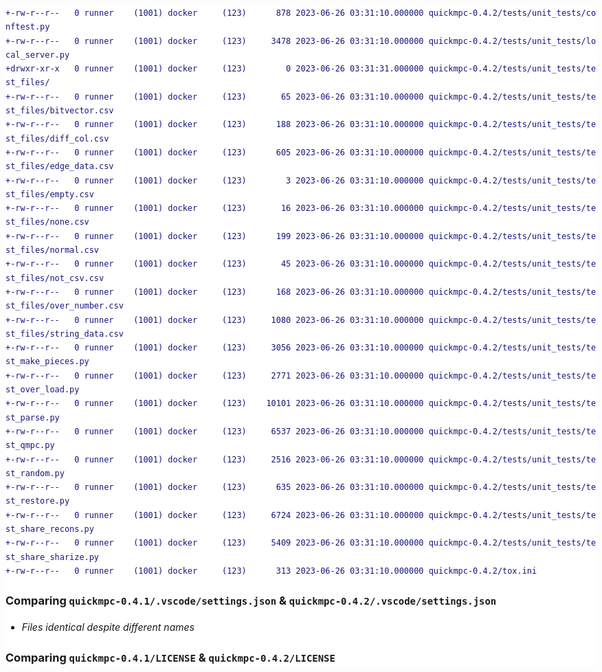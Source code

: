 ```diff
+-rw-r--r--   0 runner    (1001) docker     (123)      878 2023-06-26 03:31:10.000000 quickmpc-0.4.2/tests/unit_tests/conftest.py
+-rw-r--r--   0 runner    (1001) docker     (123)     3478 2023-06-26 03:31:10.000000 quickmpc-0.4.2/tests/unit_tests/local_server.py
+drwxr-xr-x   0 runner    (1001) docker     (123)        0 2023-06-26 03:31:31.000000 quickmpc-0.4.2/tests/unit_tests/test_files/
+-rw-r--r--   0 runner    (1001) docker     (123)       65 2023-06-26 03:31:10.000000 quickmpc-0.4.2/tests/unit_tests/test_files/bitvector.csv
+-rw-r--r--   0 runner    (1001) docker     (123)      188 2023-06-26 03:31:10.000000 quickmpc-0.4.2/tests/unit_tests/test_files/diff_col.csv
+-rw-r--r--   0 runner    (1001) docker     (123)      605 2023-06-26 03:31:10.000000 quickmpc-0.4.2/tests/unit_tests/test_files/edge_data.csv
+-rw-r--r--   0 runner    (1001) docker     (123)        3 2023-06-26 03:31:10.000000 quickmpc-0.4.2/tests/unit_tests/test_files/empty.csv
+-rw-r--r--   0 runner    (1001) docker     (123)       16 2023-06-26 03:31:10.000000 quickmpc-0.4.2/tests/unit_tests/test_files/none.csv
+-rw-r--r--   0 runner    (1001) docker     (123)      199 2023-06-26 03:31:10.000000 quickmpc-0.4.2/tests/unit_tests/test_files/normal.csv
+-rw-r--r--   0 runner    (1001) docker     (123)       45 2023-06-26 03:31:10.000000 quickmpc-0.4.2/tests/unit_tests/test_files/not_csv.csv
+-rw-r--r--   0 runner    (1001) docker     (123)      168 2023-06-26 03:31:10.000000 quickmpc-0.4.2/tests/unit_tests/test_files/over_number.csv
+-rw-r--r--   0 runner    (1001) docker     (123)     1080 2023-06-26 03:31:10.000000 quickmpc-0.4.2/tests/unit_tests/test_files/string_data.csv
+-rw-r--r--   0 runner    (1001) docker     (123)     3056 2023-06-26 03:31:10.000000 quickmpc-0.4.2/tests/unit_tests/test_make_pieces.py
+-rw-r--r--   0 runner    (1001) docker     (123)     2771 2023-06-26 03:31:10.000000 quickmpc-0.4.2/tests/unit_tests/test_over_load.py
+-rw-r--r--   0 runner    (1001) docker     (123)    10101 2023-06-26 03:31:10.000000 quickmpc-0.4.2/tests/unit_tests/test_parse.py
+-rw-r--r--   0 runner    (1001) docker     (123)     6537 2023-06-26 03:31:10.000000 quickmpc-0.4.2/tests/unit_tests/test_qmpc.py
+-rw-r--r--   0 runner    (1001) docker     (123)     2516 2023-06-26 03:31:10.000000 quickmpc-0.4.2/tests/unit_tests/test_random.py
+-rw-r--r--   0 runner    (1001) docker     (123)      635 2023-06-26 03:31:10.000000 quickmpc-0.4.2/tests/unit_tests/test_restore.py
+-rw-r--r--   0 runner    (1001) docker     (123)     6724 2023-06-26 03:31:10.000000 quickmpc-0.4.2/tests/unit_tests/test_share_recons.py
+-rw-r--r--   0 runner    (1001) docker     (123)     5409 2023-06-26 03:31:10.000000 quickmpc-0.4.2/tests/unit_tests/test_share_sharize.py
+-rw-r--r--   0 runner    (1001) docker     (123)      313 2023-06-26 03:31:10.000000 quickmpc-0.4.2/tox.ini
```

### Comparing `quickmpc-0.4.1/.vscode/settings.json` & `quickmpc-0.4.2/.vscode/settings.json`

 * *Files identical despite different names*

### Comparing `quickmpc-0.4.1/LICENSE` & `quickmpc-0.4.2/LICENSE`
